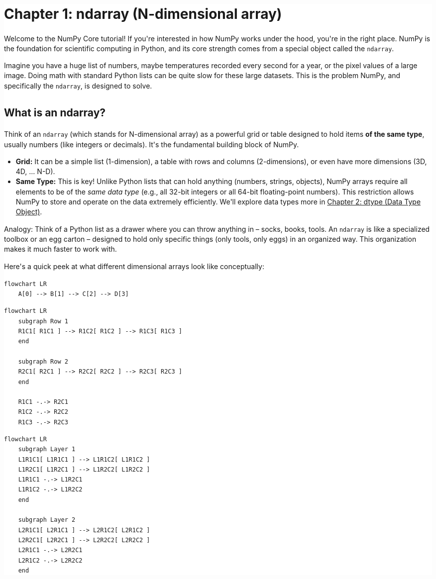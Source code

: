 # Chapter 1: ndarray (N-dimensional array)

Welcome to the NumPy Core tutorial! If you're interested in how NumPy works under the hood, you're in the right place. NumPy is the foundation for scientific computing in Python, and its core strength comes from a special object called the `ndarray`.

Imagine you have a huge list of numbers, maybe temperatures recorded every second for a year, or the pixel values of a large image. Doing math with standard Python lists can be quite slow for these large datasets. This is the problem NumPy, and specifically the `ndarray`, is designed to solve.

## What is an ndarray?

Think of an `ndarray` (which stands for N-dimensional array) as a powerful grid or table designed to hold items **of the same type**, usually numbers (like integers or decimals). It's the fundamental building block of NumPy.

*   **Grid:** It can be a simple list (1-dimension), a table with rows and columns (2-dimensions), or even have more dimensions (3D, 4D, ... N-D).
*   **Same Type:** This is key! Unlike Python lists that can hold anything (numbers, strings, objects), NumPy arrays require all elements to be of the *same data type* (e.g., all 32-bit integers or all 64-bit floating-point numbers). This restriction allows NumPy to store and operate on the data extremely efficiently. We'll explore data types more in [Chapter 2: dtype (Data Type Object)](02_dtype__data_type_object_.md).

Analogy: Think of a Python list as a drawer where you can throw anything in – socks, books, tools. An `ndarray` is like a specialized toolbox or an egg carton – designed to hold only specific things (only tools, only eggs) in an organized way. This organization makes it much faster to work with.

Here's a quick peek at what different dimensional arrays look like conceptually:

```mermaid
flowchart LR
    A[0] --> B[1] --> C[2] --> D[3]
```

```mermaid
flowchart LR
    subgraph Row 1
    R1C1[ R1C1 ] --> R1C2[ R1C2 ] --> R1C3[ R1C3 ]
    end

    subgraph Row 2
    R2C1[ R2C1 ] --> R2C2[ R2C2 ] --> R2C3[ R2C3 ]
    end

    R1C1 -.-> R2C1
    R1C2 -.-> R2C2
    R1C3 -.-> R2C3
```

```mermaid
flowchart LR
    subgraph Layer 1
    L1R1C1[ L1R1C1 ] --> L1R1C2[ L1R1C2 ]
    L1R2C1[ L1R2C1 ] --> L1R2C2[ L1R2C2 ]
    L1R1C1 -.-> L1R2C1
    L1R1C2 -.-> L1R2C2
    end

    subgraph Layer 2
    L2R1C1[ L2R1C1 ] --> L2R1C2[ L2R1C2 ]
    L2R2C1[ L2R2C1 ] --> L2R2C2[ L2R2C2 ]
    L2R1C1 -.-> L2R2C1
    L2R1C2 -.-> L2R2C2
    end

```